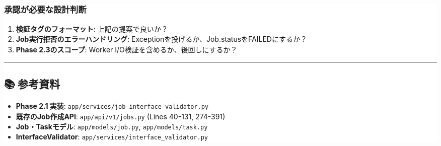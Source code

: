 ### 承認が必要な設計判断

1. **検証タグのフォーマット**: 上記の提案で良いか？
2. **Job実行拒否のエラーハンドリング**: Exceptionを投げるか、Job.statusをFAILEDにするか？
3. **Phase 2.3のスコープ**: Worker I/O検証を含めるか、後回しにするか？

---

## 📚 参考資料

- **Phase 2.1 実装**: `app/services/job_interface_validator.py`
- **既存のJob作成API**: `app/api/v1/jobs.py` (Lines 40-131, 274-391)
- **Job・Taskモデル**: `app/models/job.py`, `app/models/task.py`
- **InterfaceValidator**: `app/services/interface_validator.py`
